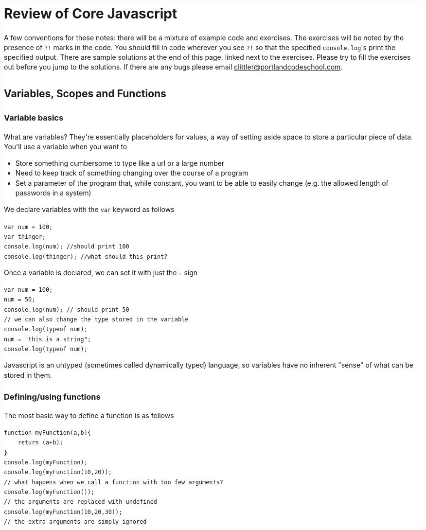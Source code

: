 # Review of Core Javascript<a id="sec-1" name="sec-1"></a>

A few conventions for these notes: there will be a mixture of example code and exercises. The exercises will be noted by the presence of `?!` marks in the code. You should fill in code wherever you see `?!` so that the specified `console.log`'s print the specified output.  There are sample solutions at the end of this page, linked next to the exercises. Please try to fill the exercises out before you jump to the solutions. If there are any bugs please email clittler@portlandcodeschool.com.  

## Variables, Scopes and Functions<a id="sec-1-1" name="sec-1-1"></a>

### Variable basics<a id="sec-1-1-1" name="sec-1-1-1"></a>

What are variables? They're essentially placeholders for values, a way of setting aside space to store a particular piece of data. You'll use a variable when you want to 
-   Store something cumbersome to type like a url or a large number
-   Need to keep track of something changing over the course of a program
-   Set a parameter of the program that, while constant, you want to be able to easily change (e.g. the allowed length of passwords in a system)

We declare variables with the `var` keyword as follows

    var num = 100;
    var thinger;
    console.log(num); //should print 100
    console.log(thinger); //what should this print?

Once a variable is declared, we can set it with just the `=` sign

    var num = 100;
    num = 50;
    console.log(num); // should print 50
    // we can also change the type stored in the variable
    console.log(typeof num);
    num = "this is a string";
    console.log(typeof num);

Javascript is an untyped (sometimes called dynamically typed) language, so variables have no inherent "sense" of what can be stored in them.

### Defining/using functions<a id="sec-1-1-2" name="sec-1-1-2"></a>

The most basic way to define a function is as follows

    function myFunction(a,b){
        return (a+b);
    }
    console.log(myFunction);
    console.log(myFunction(10,20));
    // what happens when we call a function with too few arguments?
    console.log(myFunction());
    // the arguments are replaced with undefined
    console.log(myFunction(10,20,30));
    // the extra arguments are simply ignored
